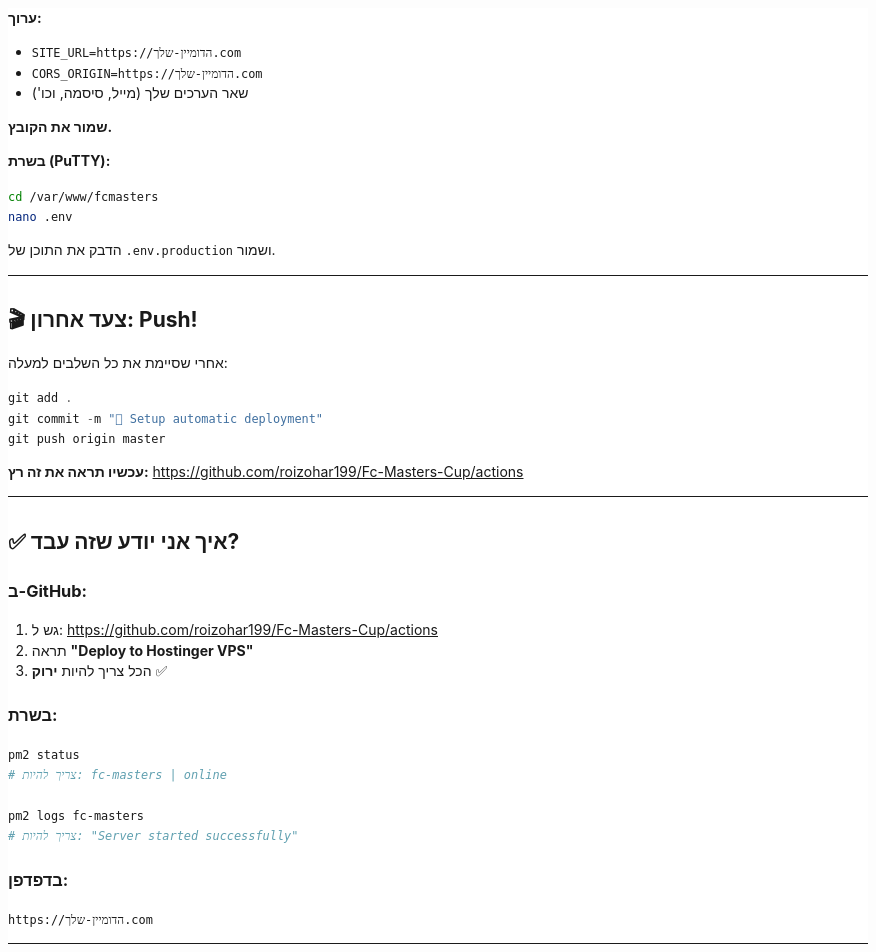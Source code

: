 **ערוך:**
- `SITE_URL=https://הדומיין-שלך.com`
- `CORS_ORIGIN=https://הדומיין-שלך.com`
- שאר הערכים שלך (מייל, סיסמה, וכו')

**שמור את הקובץ.**

**בשרת (PuTTY):**
```bash
cd /var/www/fcmasters
nano .env
```

הדבק את התוכן של `.env.production` ושמור.

---

## 🎬 צעד אחרון: Push!

אחרי שסיימת את כל השלבים למעלה:

```powershell
git add .
git commit -m "🚀 Setup automatic deployment"
git push origin master
```

**עכשיו תראה את זה רץ:**
https://github.com/roizohar199/Fc-Masters-Cup/actions

---

## ✅ איך אני יודע שזה עבד?

### ב-GitHub:
1. גש ל: https://github.com/roizohar199/Fc-Masters-Cup/actions
2. תראה **"Deploy to Hostinger VPS"**
3. הכל צריך להיות **ירוק** ✅

### בשרת:
```bash
pm2 status
# צריך להיות: fc-masters | online

pm2 logs fc-masters
# צריך להיות: "Server started successfully"
```

### בדפדפן:
```
https://הדומיין-שלך.com
```

---
